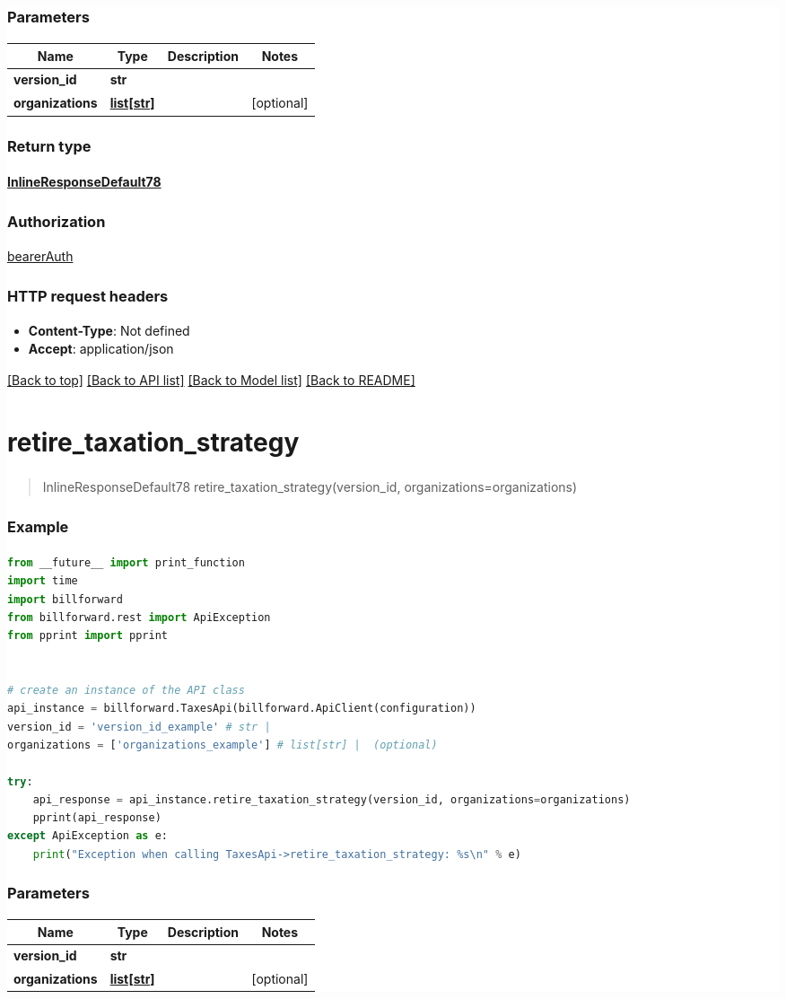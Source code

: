 ### Parameters

Name | Type | Description  | Notes
------------- | ------------- | ------------- | -------------
 **version_id** | **str**|  | 
 **organizations** | [**list[str]**](str.md)|  | [optional] 

### Return type

[**InlineResponseDefault78**](InlineResponseDefault78.md)

### Authorization

[bearerAuth](../README.md#bearerAuth)

### HTTP request headers

 - **Content-Type**: Not defined
 - **Accept**: application/json

[[Back to top]](#) [[Back to API list]](../README.md#documentation-for-api-endpoints) [[Back to Model list]](../README.md#documentation-for-models) [[Back to README]](../README.md)

# **retire_taxation_strategy**
> InlineResponseDefault78 retire_taxation_strategy(version_id, organizations=organizations)



### Example
```python
from __future__ import print_function
import time
import billforward
from billforward.rest import ApiException
from pprint import pprint


# create an instance of the API class
api_instance = billforward.TaxesApi(billforward.ApiClient(configuration))
version_id = 'version_id_example' # str | 
organizations = ['organizations_example'] # list[str] |  (optional)

try:
    api_response = api_instance.retire_taxation_strategy(version_id, organizations=organizations)
    pprint(api_response)
except ApiException as e:
    print("Exception when calling TaxesApi->retire_taxation_strategy: %s\n" % e)
```

### Parameters

Name | Type | Description  | Notes
------------- | ------------- | ------------- | -------------
 **version_id** | **str**|  | 
 **organizations** | [**list[str]**](str.md)|  | [optional] 

